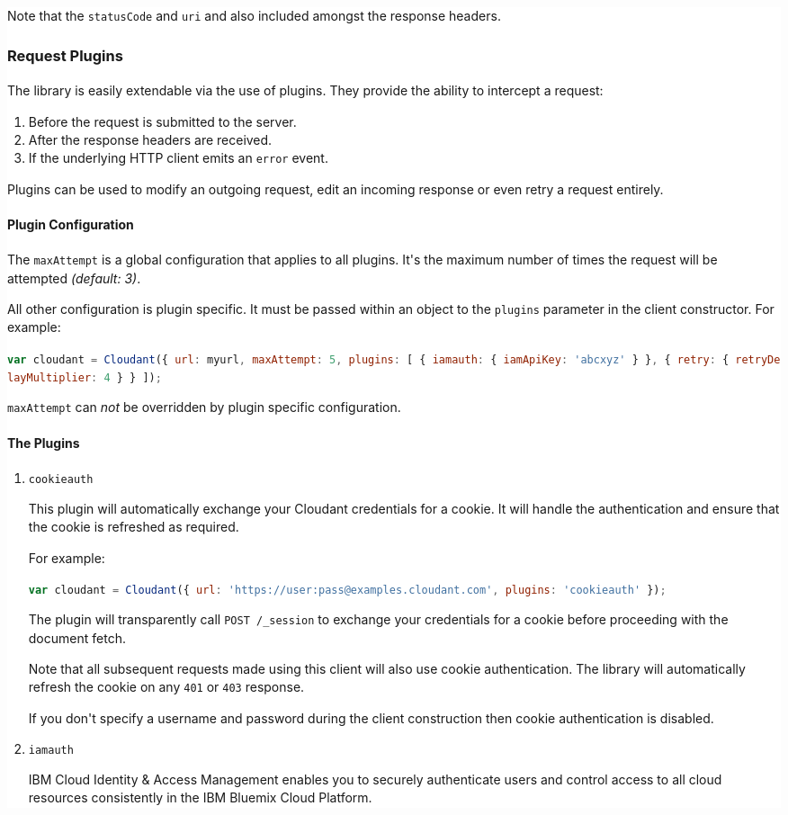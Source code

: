 Note that the `statusCode` and `uri` and also included amongst the response
headers.

### Request Plugins

The library is easily extendable via the use of plugins. They provide the
ability to intercept a request:

1. Before the request is submitted to the server.
2. After the response headers are received.
3. If the underlying HTTP client emits an `error` event.

Plugins can be used to modify an outgoing request, edit an incoming response or
even retry a request entirely.

#### Plugin Configuration

The `maxAttempt` is a global configuration that applies to all plugins. It's the
maximum number of times the request will be attempted _(default: 3)_.

All other configuration is plugin specific. It must be passed within an object
to the `plugins` parameter in the client constructor. For example:

```js
var cloudant = Cloudant({ url: myurl, maxAttempt: 5, plugins: [ { iamauth: { iamApiKey: 'abcxyz' } }, { retry: { retryDelayMultiplier: 4 } } ]);
```

`maxAttempt` can _not_ be overridden by plugin specific configuration.

#### The Plugins

1. `cookieauth`

   This plugin will automatically exchange your Cloudant credentials for a
   cookie. It will handle the authentication and ensure that the cookie is
   refreshed as required.

   For example:
   ```js
   var cloudant = Cloudant({ url: 'https://user:pass@examples.cloudant.com', plugins: 'cookieauth' });
   ```

   The plugin will transparently call `POST /_session` to exchange your
   credentials for a cookie before proceeding with the document fetch.

   Note that all subsequent requests made using this client will also use cookie
   authentication. The library will automatically refresh the cookie on any
   `401` or `403` response.

   If you don't specify a username and password during the client construction
   then cookie authentication is disabled.

2. `iamauth`

   IBM Cloud Identity & Access Management enables you to securely authenticate
   users and control access to all cloud resources consistently in the IBM
   Bluemix Cloud Platform.


[Authentication]: https://console.bluemix.net/docs/services/Cloudant/api/authentication.html
[Authorization]: https://console.bluemix.net/docs/services/Cloudant/api/authorization.html#authorization
[CORS]: https://console.bluemix.net/docs/services/Cloudant/api/cors.html#cors
[Cloudant Documentation]: https://console.bluemix.net/docs/services/Cloudant/cloudant.html#overview
[Cloudant Geospatial]: https://console.bluemix.net/docs/services/Cloudant/api/cloudant-geo.html#cloudant-geospatial
[Cloudant Query]: https://console.bluemix.net/docs/services/Cloudant/api/cloudant_query.html#query
[Cloudant Search]: https://console.bluemix.net/docs/services/Cloudant/api/search.html
[Follow library]: https://github.com/cloudant-labs/cloudant-follow
[Issues]: https://github.com/cloudant/nodejs-cloudant/issues
[Nano Library]: https://github.com/apache/couchdb-nano
[geojson]: http://geojson.org/
[request]: https://github.com/request/request